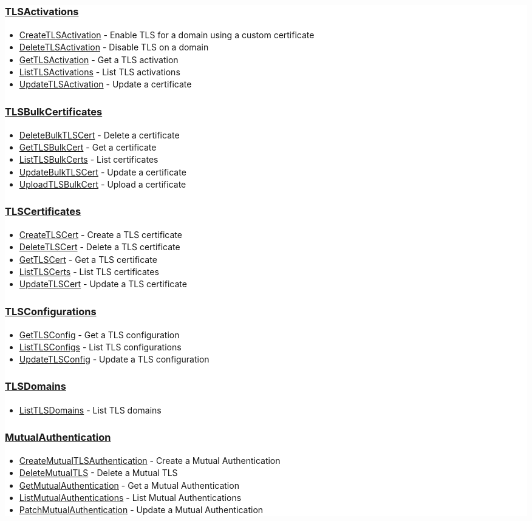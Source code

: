 ### [TLSActivations](docs/sdks/tlsactivations/README.md)

* [CreateTLSActivation](docs/sdks/tlsactivations/README.md#createtlsactivation) - Enable TLS for a domain using a custom certificate
* [DeleteTLSActivation](docs/sdks/tlsactivations/README.md#deletetlsactivation) - Disable TLS on a domain
* [GetTLSActivation](docs/sdks/tlsactivations/README.md#gettlsactivation) - Get a TLS activation
* [ListTLSActivations](docs/sdks/tlsactivations/README.md#listtlsactivations) - List TLS activations
* [UpdateTLSActivation](docs/sdks/tlsactivations/README.md#updatetlsactivation) - Update a certificate

### [TLSBulkCertificates](docs/sdks/tlsbulkcertificates/README.md)

* [DeleteBulkTLSCert](docs/sdks/tlsbulkcertificates/README.md#deletebulktlscert) - Delete a certificate
* [GetTLSBulkCert](docs/sdks/tlsbulkcertificates/README.md#gettlsbulkcert) - Get a certificate
* [ListTLSBulkCerts](docs/sdks/tlsbulkcertificates/README.md#listtlsbulkcerts) - List certificates
* [UpdateBulkTLSCert](docs/sdks/tlsbulkcertificates/README.md#updatebulktlscert) - Update a certificate
* [UploadTLSBulkCert](docs/sdks/tlsbulkcertificates/README.md#uploadtlsbulkcert) - Upload a certificate

### [TLSCertificates](docs/sdks/tlscertificates/README.md)

* [CreateTLSCert](docs/sdks/tlscertificates/README.md#createtlscert) - Create a TLS certificate
* [DeleteTLSCert](docs/sdks/tlscertificates/README.md#deletetlscert) - Delete a TLS certificate
* [GetTLSCert](docs/sdks/tlscertificates/README.md#gettlscert) - Get a TLS certificate
* [ListTLSCerts](docs/sdks/tlscertificates/README.md#listtlscerts) - List TLS certificates
* [UpdateTLSCert](docs/sdks/tlscertificates/README.md#updatetlscert) - Update a TLS certificate

### [TLSConfigurations](docs/sdks/tlsconfigurations/README.md)

* [GetTLSConfig](docs/sdks/tlsconfigurations/README.md#gettlsconfig) - Get a TLS configuration
* [ListTLSConfigs](docs/sdks/tlsconfigurations/README.md#listtlsconfigs) - List TLS configurations
* [UpdateTLSConfig](docs/sdks/tlsconfigurations/README.md#updatetlsconfig) - Update a TLS configuration

### [TLSDomains](docs/sdks/tlsdomains/README.md)

* [ListTLSDomains](docs/sdks/tlsdomains/README.md#listtlsdomains) - List TLS domains

### [MutualAuthentication](docs/sdks/mutualauthentication/README.md)

* [CreateMutualTLSAuthentication](docs/sdks/mutualauthentication/README.md#createmutualtlsauthentication) - Create a Mutual Authentication
* [DeleteMutualTLS](docs/sdks/mutualauthentication/README.md#deletemutualtls) - Delete a Mutual TLS
* [GetMutualAuthentication](docs/sdks/mutualauthentication/README.md#getmutualauthentication) - Get a Mutual Authentication
* [ListMutualAuthentications](docs/sdks/mutualauthentication/README.md#listmutualauthentications) - List Mutual Authentications
* [PatchMutualAuthentication](docs/sdks/mutualauthentication/README.md#patchmutualauthentication) - Update a Mutual Authentication
